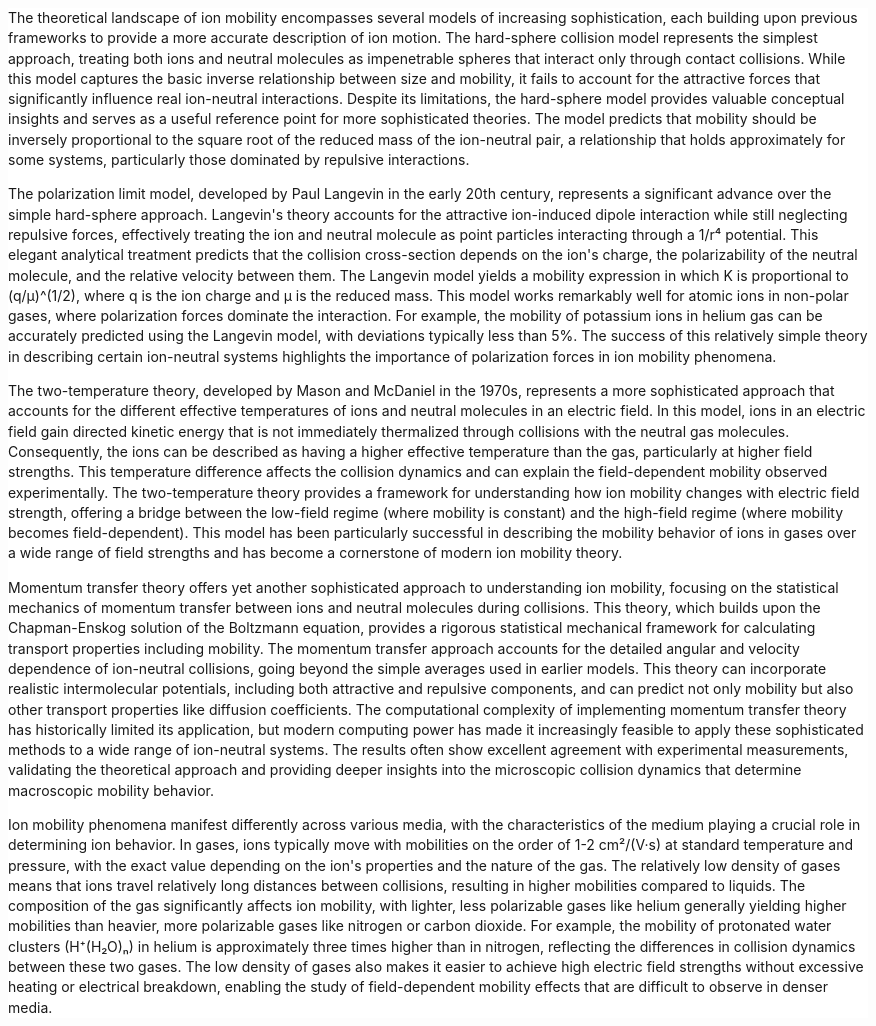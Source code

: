 The theoretical landscape of ion mobility encompasses several models of increasing sophistication, each building upon previous frameworks to provide a more accurate description of ion motion. The hard-sphere collision model represents the simplest approach, treating both ions and neutral molecules as impenetrable spheres that interact only through contact collisions. While this model captures the basic inverse relationship between size and mobility, it fails to account for the attractive forces that significantly influence real ion-neutral interactions. Despite its limitations, the hard-sphere model provides valuable conceptual insights and serves as a useful reference point for more sophisticated theories. The model predicts that mobility should be inversely proportional to the square root of the reduced mass of the ion-neutral pair, a relationship that holds approximately for some systems, particularly those dominated by repulsive interactions.

The polarization limit model, developed by Paul Langevin in the early 20th century, represents a significant advance over the simple hard-sphere approach. Langevin's theory accounts for the attractive ion-induced dipole interaction while still neglecting repulsive forces, effectively treating the ion and neutral molecule as point particles interacting through a 1/r⁴ potential. This elegant analytical treatment predicts that the collision cross-section depends on the ion's charge, the polarizability of the neutral molecule, and the relative velocity between them. The Langevin model yields a mobility expression in which K is proportional to (q/μ)^(1/2), where q is the ion charge and μ is the reduced mass. This model works remarkably well for atomic ions in non-polar gases, where polarization forces dominate the interaction. For example, the mobility of potassium ions in helium gas can be accurately predicted using the Langevin model, with deviations typically less than 5%. The success of this relatively simple theory in describing certain ion-neutral systems highlights the importance of polarization forces in ion mobility phenomena.

The two-temperature theory, developed by Mason and McDaniel in the 1970s, represents a more sophisticated approach that accounts for the different effective temperatures of ions and neutral molecules in an electric field. In this model, ions in an electric field gain directed kinetic energy that is not immediately thermalized through collisions with the neutral gas molecules. Consequently, the ions can be described as having a higher effective temperature than the gas, particularly at higher field strengths. This temperature difference affects the collision dynamics and can explain the field-dependent mobility observed experimentally. The two-temperature theory provides a framework for understanding how ion mobility changes with electric field strength, offering a bridge between the low-field regime (where mobility is constant) and the high-field regime (where mobility becomes field-dependent). This model has been particularly successful in describing the mobility behavior of ions in gases over a wide range of field strengths and has become a cornerstone of modern ion mobility theory.

Momentum transfer theory offers yet another sophisticated approach to understanding ion mobility, focusing on the statistical mechanics of momentum transfer between ions and neutral molecules during collisions. This theory, which builds upon the Chapman-Enskog solution of the Boltzmann equation, provides a rigorous statistical mechanical framework for calculating transport properties including mobility. The momentum transfer approach accounts for the detailed angular and velocity dependence of ion-neutral collisions, going beyond the simple averages used in earlier models. This theory can incorporate realistic intermolecular potentials, including both attractive and repulsive components, and can predict not only mobility but also other transport properties like diffusion coefficients. The computational complexity of implementing momentum transfer theory has historically limited its application, but modern computing power has made it increasingly feasible to apply these sophisticated methods to a wide range of ion-neutral systems. The results often show excellent agreement with experimental measurements, validating the theoretical approach and providing deeper insights into the microscopic collision dynamics that determine macroscopic mobility behavior.

Ion mobility phenomena manifest differently across various media, with the characteristics of the medium playing a crucial role in determining ion behavior. In gases, ions typically move with mobilities on the order of 1-2 cm²/(V·s) at standard temperature and pressure, with the exact value depending on the ion's properties and the nature of the gas. The relatively low density of gases means that ions travel relatively long distances between collisions, resulting in higher mobilities compared to liquids. The composition of the gas significantly affects ion mobility, with lighter, less polarizable gases like helium generally yielding higher mobilities than heavier, more polarizable gases like nitrogen or carbon dioxide. For example, the mobility of protonated water clusters (H⁺(H₂O)ₙ) in helium is approximately three times higher than in nitrogen, reflecting the differences in collision dynamics between these two gases. The low density of gases also makes it easier to achieve high electric field strengths without excessive heating or electrical breakdown, enabling the study of field-dependent mobility effects that are difficult to observe in denser media.
